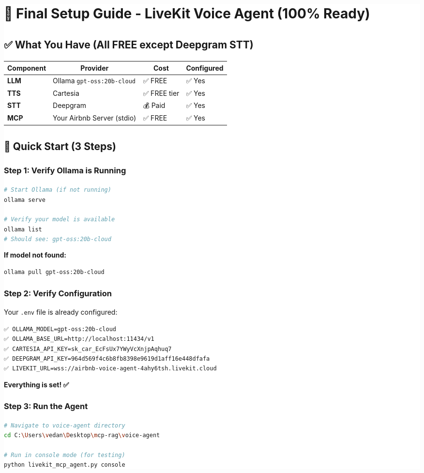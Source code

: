 # 🎯 Final Setup Guide - LiveKit Voice Agent (100% Ready)

## ✅ What You Have (All FREE except Deepgram STT)

| Component | Provider | Cost | Configured |
|-----------|----------|------|------------|
| **LLM** | Ollama `gpt-oss:20b-cloud` | ✅ FREE | ✅ Yes |
| **TTS** | Cartesia | ✅ FREE tier | ✅ Yes |
| **STT** | Deepgram | 💰 Paid | ✅ Yes |
| **MCP** | Your Airbnb Server (stdio) | ✅ FREE | ✅ Yes |

## 🚀 Quick Start (3 Steps)

### Step 1: Verify Ollama is Running

```bash
# Start Ollama (if not running)
ollama serve

# Verify your model is available
ollama list
# Should see: gpt-oss:20b-cloud
```

**If model not found:**
```bash
ollama pull gpt-oss:20b-cloud
```

### Step 2: Verify Configuration

Your `.env` file is already configured:
```bash
✅ OLLAMA_MODEL=gpt-oss:20b-cloud
✅ OLLAMA_BASE_URL=http://localhost:11434/v1
✅ CARTESIA_API_KEY=sk_car_EcFsUx7YWyVcXnjpAqhuq7
✅ DEEPGRAM_API_KEY=964d569f4c6b8fb8398e9619d1aff16e448dfafa
✅ LIVEKIT_URL=wss://airbnb-voice-agent-4ahy6tsh.livekit.cloud
```

**Everything is set! ✅**

### Step 3: Run the Agent

```bash
# Navigate to voice-agent directory
cd C:\Users\vedan\Desktop\mcp-rag\voice-agent

# Run in console mode (for testing)
python livekit_mcp_agent.py console
```
